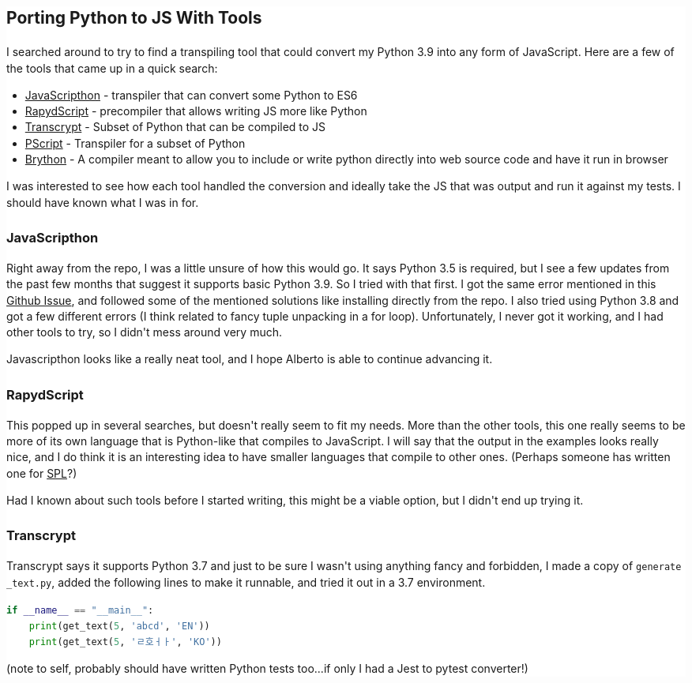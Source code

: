 
## Porting Python to JS With Tools
I searched around to try to find a transpiling tool that could convert my Python 3.9 into any form of JavaScript. Here are a few of the tools that came up in a quick search:

- [JavaScripthon](https://github.com/metapensiero/metapensiero.pj) - transpiler that can convert some Python to ES6
- [RapydScript](https://github.com/atsepkov/RapydScript) - precompiler that allows writing JS more like Python
- [Transcrypt](http://www.transcrypt.org) - Subset of Python that can be compiled to JS
- [PScript](https://github.com/flexxui/pscript) - Transpiler for a subset of Python
- [Brython](https://github.com/brython-dev/brython) - A compiler meant to allow you to include or write python directly into web source code and have it run in browser


I was interested to see how each tool handled the conversion and ideally take the JS that was output and run it against my tests. I should have known what I was in for.


### JavaScripthon
Right away from the repo, I was a little unsure of how this would go. It says Python 3.5 is required, but I see a few updates from the past few months that suggest it supports basic Python 3.9. So I tried with that first. I got the same error mentioned in this [Github Issue](https://github.com/metapensiero/metapensiero.pj/issues/53), and followed some of the mentioned solutions like installing directly from the repo. I also tried using Python 3.8 and got a few different errors (I think related to fancy tuple unpacking in a for loop). Unfortunately, I never got it working, and I had other tools to try, so I didn't mess around very much.

Javascripthon looks like a really neat tool, and I hope Alberto is able to continue advancing it.


### RapydScript
This popped up in several searches, but doesn't really seem to fit my needs. More than the other tools, this one really seems to be more of its own language that is Python-like that compiles to JavaScript. I will say that the output in the examples looks really nice, and I do think it is an interesting idea to have smaller languages that compile to other ones. (Perhaps someone has written one for [SPL](https://shakespearelang.com/latest)?)

Had I known about such tools before I started writing, this might be a viable option, but I didn't end up trying it.


### Transcrypt
Transcrypt says it supports Python 3.7 and just to be sure I wasn't using anything fancy and forbidden, I made a copy of `generate_text.py`, added the following lines to make it runnable, and tried it out in a 3.7 environment. 

```python
if __name__ == "__main__":
    print(get_text(5, 'abcd', 'EN'))
    print(get_text(5, 'ㄹ호ㅓㅏ', 'KO'))
```
(note to self, probably should have written Python tests too...if only I had a Jest to pytest converter!)
